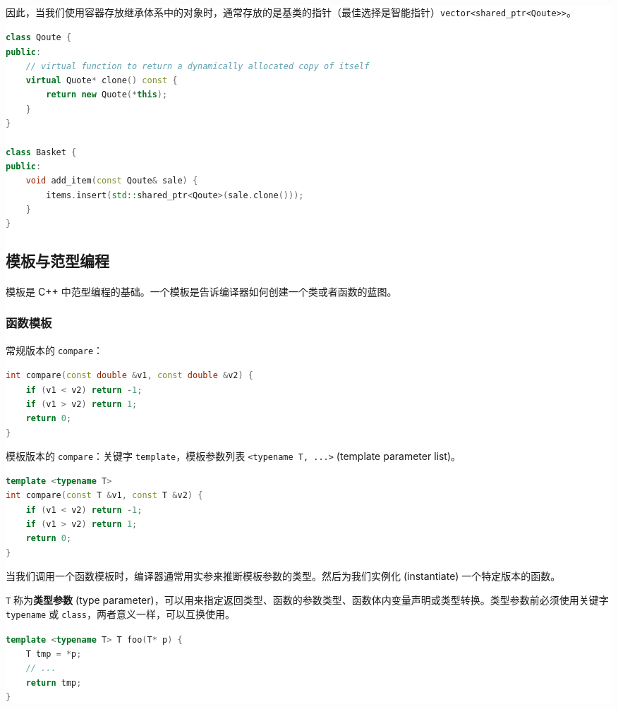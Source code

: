 因此，当我们使用容器存放继承体系中的对象时，通常存放的是基类的指针（最佳选择是智能指针）`vector<shared_ptr<Qoute>>`。

```cpp
class Qoute {
public:
    // virtual function to return a dynamically allocated copy of itself
    virtual Quote* clone() const {
        return new Quote(*this);
    }
}

class Basket {
public:
    void add_item(const Qoute& sale) {
        items.insert(std::shared_ptr<Qoute>(sale.clone()));
    }
}
```

## 模板与范型编程

模板是 C++ 中范型编程的基础。一个模板是告诉编译器如何创建一个类或者函数的蓝图。

### 函数模板

常规版本的 `compare`：

```cpp
int compare(const double &v1, const double &v2) {
    if (v1 < v2) return -1;
    if (v1 > v2) return 1;
    return 0;
}
```

模板版本的 `compare`：关键字 `template`，模板参数列表 `<typename T, ...>` (template parameter list)。

```cpp
template <typename T>
int compare(const T &v1, const T &v2) {
    if (v1 < v2) return -1;
    if (v1 > v2) return 1;
    return 0;
}
```

当我们调用一个函数模板时，编译器通常用实参来推断模板参数的类型。然后为我们实例化 (instantiate) 一个特定版本的函数。

`T` 称为**类型参数** (type parameter)，可以用来指定返回类型、函数的参数类型、函数体内变量声明或类型转换。类型参数前必须使用关键字 `typename` 或 `class`，两者意义一样，可以互换使用。

```cpp
template <typename T> T foo(T* p) {
    T tmp = *p;
    // ...
    return tmp;
}
```
